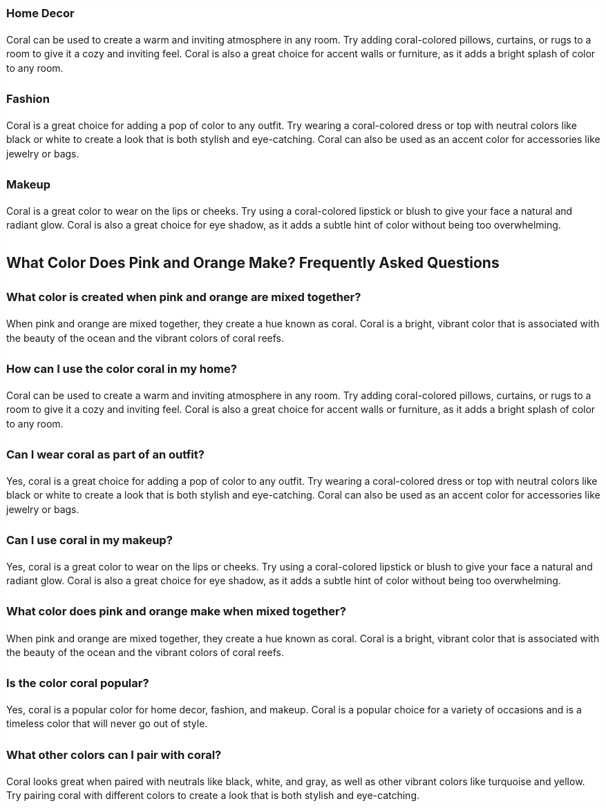 <h3>Home Decor</h3>

<p>Coral can be used to create a warm and inviting atmosphere in any room. Try adding coral-colored pillows, curtains, or rugs to a room to give it a cozy and inviting feel. Coral is also a great choice for accent walls or furniture, as it adds a bright splash of color to any room.</p>

<h3>Fashion</h3>

<p>Coral is a great choice for adding a pop of color to any outfit. Try wearing a coral-colored dress or top with neutral colors like black or white to create a look that is both stylish and eye-catching. Coral can also be used as an accent color for accessories like jewelry or bags.</p>

<h3>Makeup</h3>

<p>Coral is a great color to wear on the lips or cheeks. Try using a coral-colored lipstick or blush to give your face a natural and radiant glow. Coral is also a great choice for eye shadow, as it adds a subtle hint of color without being too overwhelming.</p>

<h2>What Color Does Pink and Orange Make? Frequently Asked Questions</h2>
<h3>What color is created when pink and orange are mixed together?</h3>

<p>When pink and orange are mixed together, they create a hue known as coral. Coral is a bright, vibrant color that is associated with the beauty of the ocean and the vibrant colors of coral reefs.</p>

<h3>How can I use the color coral in my home?</h3>

<p>Coral can be used to create a warm and inviting atmosphere in any room. Try adding coral-colored pillows, curtains, or rugs to a room to give it a cozy and inviting feel. Coral is also a great choice for accent walls or furniture, as it adds a bright splash of color to any room.</p>

<h3>Can I wear coral as part of an outfit?</h3>

<p>Yes, coral is a great choice for adding a pop of color to any outfit. Try wearing a coral-colored dress or top with neutral colors like black or white to create a look that is both stylish and eye-catching. Coral can also be used as an accent color for accessories like jewelry or bags.</p>

<h3>Can I use coral in my makeup?</h3>

<p>Yes, coral is a great color to wear on the lips or cheeks. Try using a coral-colored lipstick or blush to give your face a natural and radiant glow. Coral is also a great choice for eye shadow, as it adds a subtle hint of color without being too overwhelming.</p>

<h3>What color does pink and orange make when mixed together?</h3>

<p>When pink and orange are mixed together, they create a hue known as coral. Coral is a bright, vibrant color that is associated with the beauty of the ocean and the vibrant colors of coral reefs.</p>

<h3>Is the color coral popular?</h3>

<p>Yes, coral is a popular color for home decor, fashion, and makeup. Coral is a popular choice for a variety of occasions and is a timeless color that will never go out of style.</p>

<h3>What other colors can I pair with coral?</h3>

<p>Coral looks great when paired with neutrals like black, white, and gray, as well as other vibrant colors like turquoise and yellow. Try pairing coral with different colors to create a look that is both stylish and eye-catching.</p>
